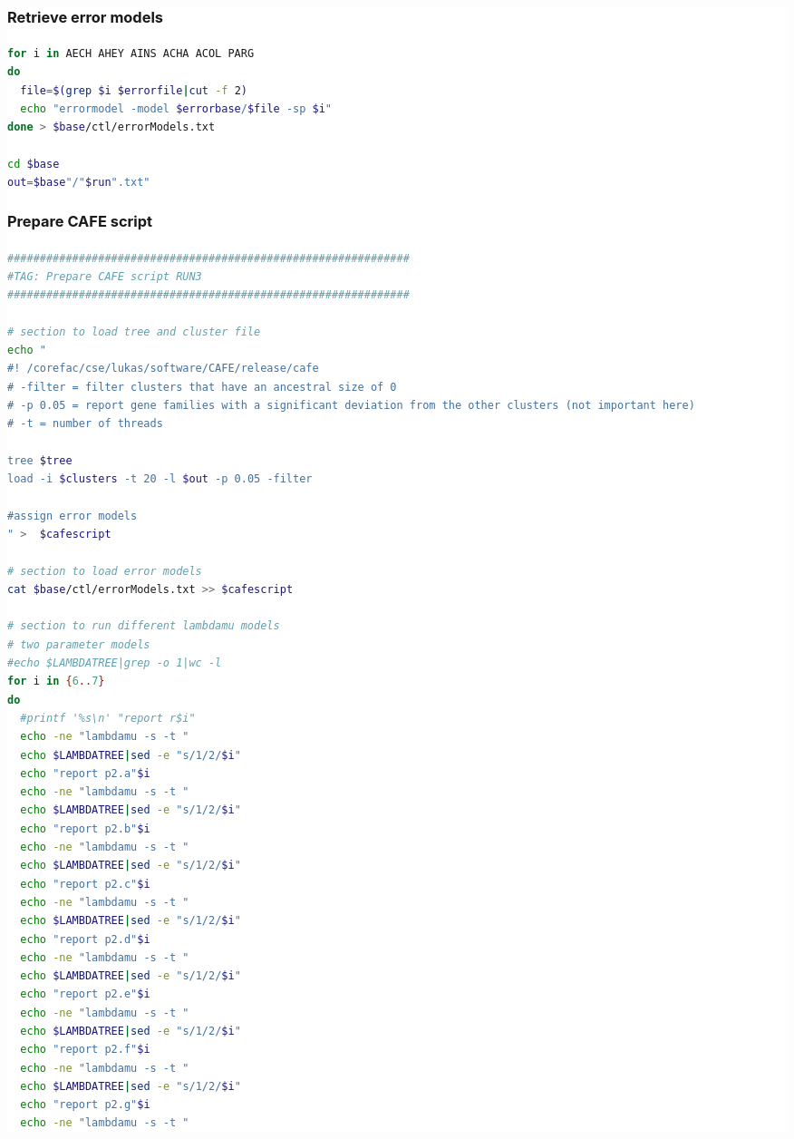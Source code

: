 ### Retrieve error models

```bash
for i in AECH AHEY AINS ACHA ACOL PARG
do
  file=$(grep $i $errorfile|cut -f 2)
  echo "errormodel -model $errorbase/$file -sp $i"
done > $base/ctl/errorModels.txt

cd $base
out=$base"/"$run".txt"
```

### Prepare CAFE script
```bash
##############################################################
#TAG: Prepare CAFE script RUN3
##############################################################

# section to load tree and cluster file
echo "
#! /corefac/cse/lukas/software/CAFE/release/cafe
# -filter = filter clusters that have an ancestral size of 0
# -p 0.05 = report gene families with a significant deviation from the other clusters (not important here)
# -t = number of threads

tree $tree
load -i $clusters -t 20 -l $out -p 0.05 -filter

#assign error models
" >  $cafescript

# section to load error models
cat $base/ctl/errorModels.txt >> $cafescript

# section to run different lambdamu models
# two parameter models
#echo $LAMBDATREE|grep -o 1|wc -l
for i in {6..7}
do
  #printf '%s\n' "report r$i"
  echo -ne "lambdamu -s -t "
  echo $LAMBDATREE|sed -e "s/1/2/$i"
  echo "report p2.a"$i
  echo -ne "lambdamu -s -t "
  echo $LAMBDATREE|sed -e "s/1/2/$i"
  echo "report p2.b"$i
  echo -ne "lambdamu -s -t "
  echo $LAMBDATREE|sed -e "s/1/2/$i"
  echo "report p2.c"$i
  echo -ne "lambdamu -s -t "
  echo $LAMBDATREE|sed -e "s/1/2/$i"
  echo "report p2.d"$i
  echo -ne "lambdamu -s -t "
  echo $LAMBDATREE|sed -e "s/1/2/$i"
  echo "report p2.e"$i
  echo -ne "lambdamu -s -t "
  echo $LAMBDATREE|sed -e "s/1/2/$i"
  echo "report p2.f"$i
  echo -ne "lambdamu -s -t "
  echo $LAMBDATREE|sed -e "s/1/2/$i"
  echo "report p2.g"$i
  echo -ne "lambdamu -s -t "
```